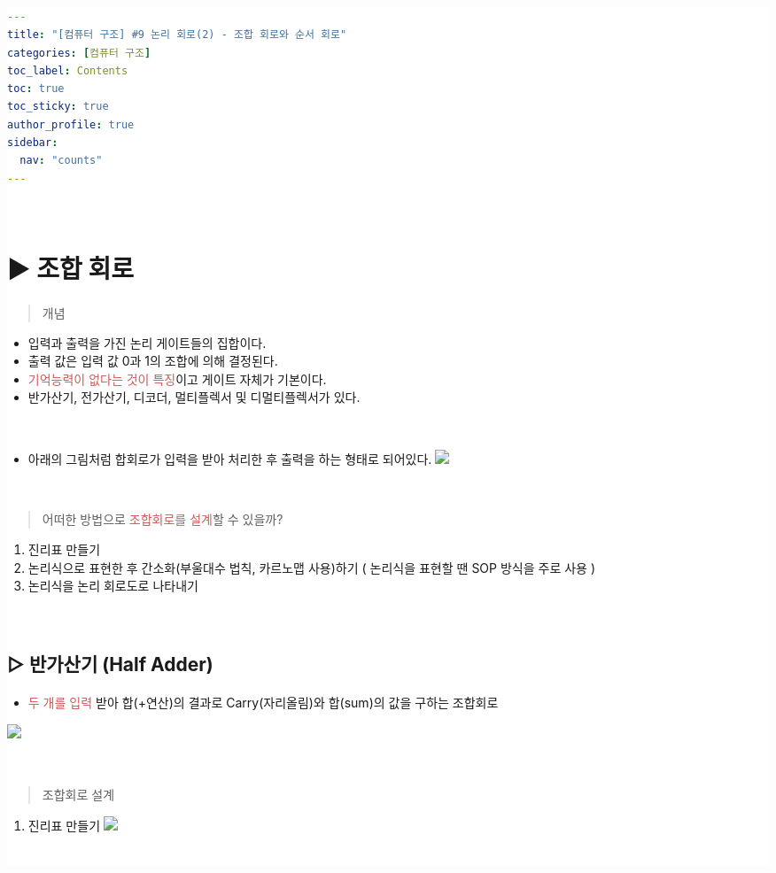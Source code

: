 ```yaml
---
title: "[컴퓨터 구조] #9 논리 회로(2) - 조합 회로와 순서 회로"
categories: [컴퓨터 구조]
toc_label: Contents
toc: true
toc_sticky: true
author_profile: true
sidebar:
  nav: "counts"
---
```


<br>

# ▶ 조합 회로

> 개념

- 입력과 출력을 가진 논리 게이트들의 집합이다.
- 출력 값은 입력 값 0과 1의 조합에 의해 결정된다.
- <span style="color:indianred">기억능력이 없다는 것이 특징</span>이고 게이트 자체가 기본이다.
- 반가산기, 전가산기, 디코더, 멀티플렉서 및 디멀티플렉서가 있다.

<br>

- 아래의 그림처럼 합회로가 입력을 받아 처리한 후 출력을 하는 형태로 되어있다.
  ![](https://velog.velcdn.com/images/sieunpark/post/792dec54-6e5d-4b75-9419-664784fda061/image.png)

<br>

> 어떠한 방법으로 <span style="color:indianred">조합회로를 설계</span>할 수 있을까?

1. 진리표 만들기
2. 논리식으로 표현한 후 간소화(부울대수 법칙, 카르노맵 사용)하기
   ( 논리식을 표현할 땐 SOP 방식을 주로 사용 )
3. 논리식을 논리 회로도로 나타내기

<br>

## ▷ 반가산기 (Half Adder)

- <span style="color:indianred"> 두 개를 입력</span> 받아 합(+연산)의 결과로 Carry(자리올림)와 합(sum)의 값을 구하는 조합회로

![](https://velog.velcdn.com/images/sieunpark/post/0def9395-a377-4a04-b9d5-3bb1ea6d64ab/image.png)

<br>

> 조합회로 설계

1. 진리표 만들기
   ![](https://velog.velcdn.com/images/sieunpark/post/8904ab91-eabe-46ee-9eda-4d3e56ff7463/image.png)

<br>

